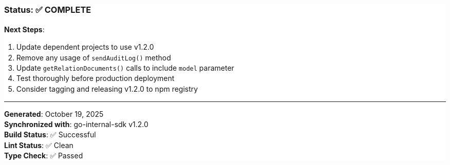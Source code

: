 ### Status: ✅ COMPLETE

**Next Steps**:

1. Update dependent projects to use v1.2.0
2. Remove any usage of `sendAuditLog()` method
3. Update `getRelationDocuments()` calls to include `model` parameter
4. Test thoroughly before production deployment
5. Consider tagging and releasing v1.2.0 to npm registry

---

**Generated**: October 19, 2025  
**Synchronized with**: go-internal-sdk v1.2.0  
**Build Status**: ✅ Successful  
**Lint Status**: ✅ Clean  
**Type Check**: ✅ Passed
